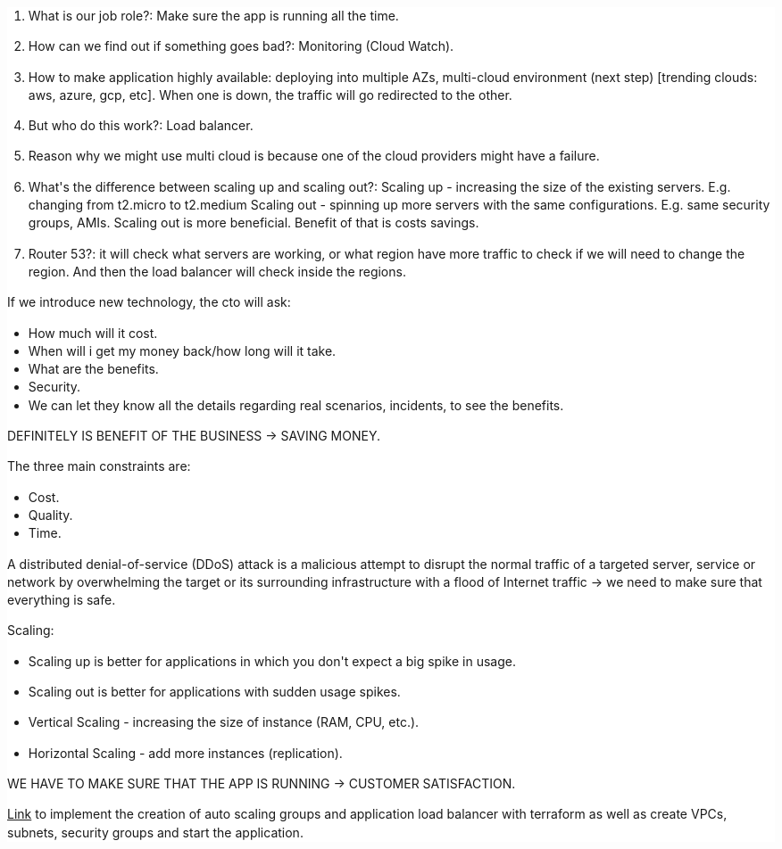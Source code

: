 1. What is our job role?: Make sure the app is running all the time.

2. How can we find out if something goes bad?: Monitoring (Cloud Watch).

3. How to make application highly available: deploying into multiple AZs, multi-cloud environment (next step) [trending clouds: aws, azure, gcp, etc]. When one is down, the traffic will go redirected to the other.

4. But who do this work?: Load balancer.

5. Reason why we might use multi cloud is because one of the cloud providers might have a failure.

6. What's the difference between scaling up and scaling out?:
Scaling up - increasing the size of the existing servers.  E.g. changing from t2.micro to t2.medium
Scaling out - spinning up more servers with the same configurations. E.g. same security groups, AMIs.
Scaling out is more beneficial. Benefit of that is costs savings.

7. Router 53?: it will check what servers are working, or what region have more traffic to check if we will need to change the region. And then the load balancer will check inside the regions.

If we introduce new technology, the cto will ask:

- How much will it cost.
- When will i get my money back/how long will it take.
- What are the benefits.
- Security.
- We can let they know all the details regarding real scenarios, incidents, to see the benefits.

DEFINITELY IS BENEFIT OF THE BUSINESS -> SAVING MONEY.

The three main constraints are:

- Cost.
- Quality.
- Time.

A distributed denial-of-service (DDoS) attack is a malicious attempt to disrupt the normal traffic of a targeted server, service or network by overwhelming the target or its surrounding infrastructure with a flood of Internet traffic -> we need to make sure that everything is safe.

Scaling:

- Scaling up is better for applications in which you don't expect a big spike in usage.

- Scaling out is better for applications with sudden usage spikes.

- Vertical Scaling - increasing the size of instance (RAM, CPU, etc.).

- Horizontal Scaling - add more instances (replication).

WE HAVE TO MAKE SURE THAT THE APP IS RUNNING -> CUSTOMER SATISFACTION.

[Link](https://github.com/alfonso-torres/eng84_auto_scaling_AWS_Terraform) to implement the creation of auto scaling groups and application load balancer with terraform as well as create VPCs, subnets, security groups and start the application.
